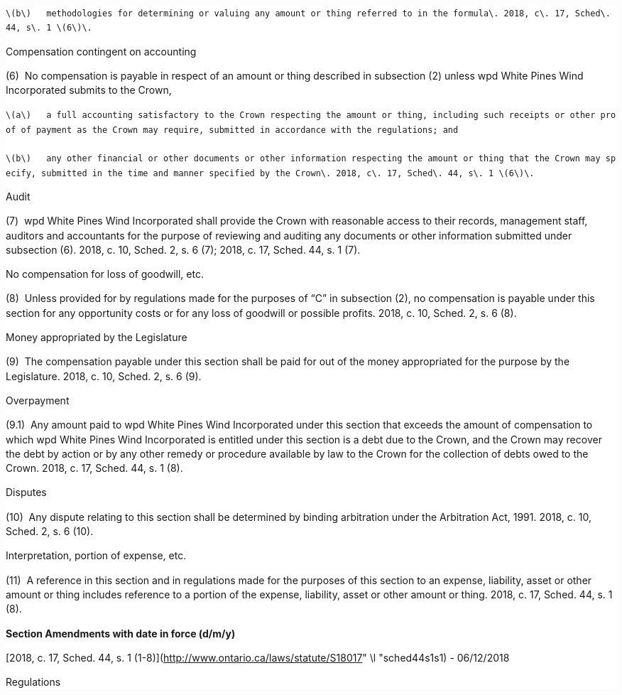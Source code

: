 	\(b\)	methodologies for determining or valuing any amount or thing referred to in the formula\. 2018, c\. 17, Sched\. 44, s\. 1 \(6\)\.

Compensation contingent on accounting

\(6\)  No compensation is payable in respect of an amount or thing described in subsection \(2\) unless wpd White Pines Wind Incorporated submits to the Crown,

	\(a\)	a full accounting satisfactory to the Crown respecting the amount or thing, including such receipts or other proof of payment as the Crown may require, submitted in accordance with the regulations; and

	\(b\)	any other financial or other documents or other information respecting the amount or thing that the Crown may specify, submitted in the time and manner specified by the Crown\. 2018, c\. 17, Sched\. 44, s\. 1 \(6\)\.

Audit

\(7\)  wpd White Pines Wind Incorporated shall provide the Crown with reasonable access to their records, management staff, auditors and accountants for the purpose of reviewing and auditing any documents or other information submitted under subsection \(6\)\. 2018, c\. 10, Sched\. 2, s\. 6 \(7\); 2018, c\. 17, Sched\. 44, s\. 1 \(7\)\.

No compensation for loss of goodwill, etc\.

\(8\)  Unless provided for by regulations made for the purposes of “C” in subsection \(2\), no compensation is payable under this section for any opportunity costs or for any loss of goodwill or possible profits\. 2018, c\. 10, Sched\. 2, s\. 6 \(8\)\.

Money appropriated by the Legislature

\(9\)  The compensation payable under this section shall be paid for out of the money appropriated for the purpose by the Legislature\. 2018, c\. 10, Sched\. 2, s\. 6 \(9\)\.

Overpayment

\(9\.1\)  Any amount paid to wpd White Pines Wind Incorporated under this section that exceeds the amount of compensation to which wpd White Pines Wind Incorporated is entitled under this section is a debt due to the Crown, and the Crown may recover the debt by action or by any other remedy or procedure available by law to the Crown for the collection of debts owed to the Crown\. 2018, c\. 17, Sched\. 44, s\. 1 \(8\)\.

Disputes

\(10\)  Any dispute relating to this section shall be determined by binding arbitration under the Arbitration Act, 1991\. 2018, c\. 10, Sched\. 2, s\. 6 \(10\)\.

Interpretation, portion of expense, etc\.

\(11\)  A reference in this section and in regulations made for the purposes of this section to an expense, liability, asset or other amount or thing includes reference to a portion of the expense, liability, asset or other amount or thing\. 2018, c\. 17, Sched\. 44, s\. 1 \(8\)\.

__Section Amendments with date in force \(d/m/y\)__

[2018, c\. 17, Sched\. 44, s\. 1 \(1\-8\)](http://www.ontario.ca/laws/statute/S18017" \l "sched44s1s1) \- 06/12/2018

Regulations
